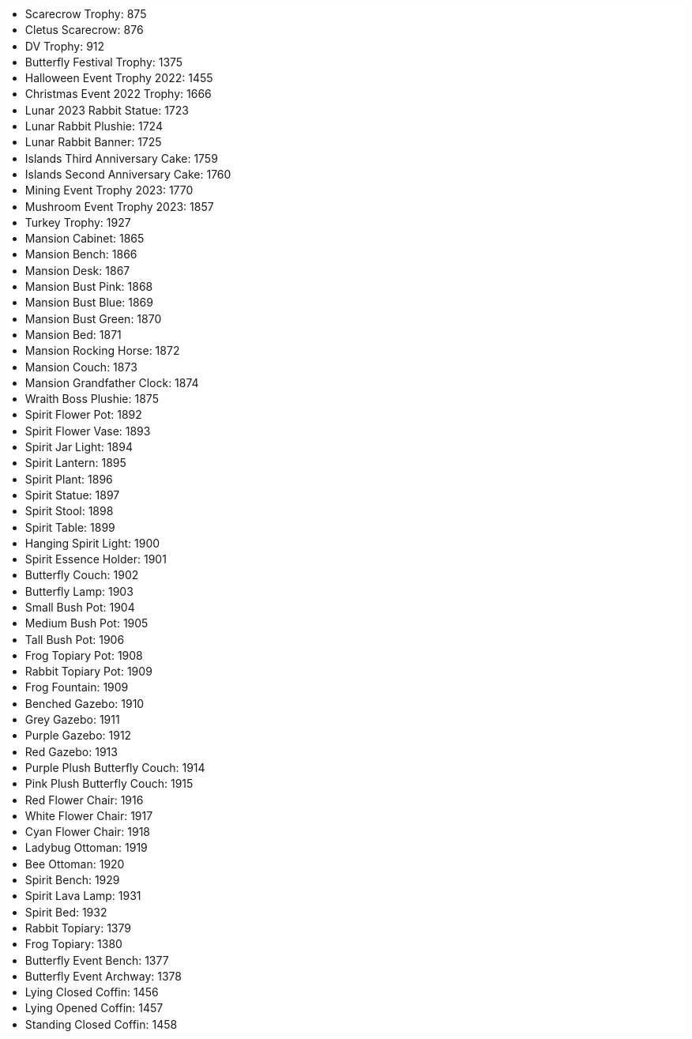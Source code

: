 - Scarecrow Trophy: 875
- Cletus Scarecrow: 876
- DV Trophy: 912
- Butterfly Festival Trophy: 1375
- Halloween Event Trophy 2022: 1455
- Christmas Event 2022 Trophy: 1666
- Lunar 2023 Rabbit Statue: 1723
- Lunar Rabbit Plushie: 1724
- Lunar Rabbit Banner: 1725
- Islands Third Anniversary Cake: 1759
- Islands Second Anniversary Cake: 1760
- Mining Event Trophy 2023: 1770
- Mushroom Event Trophy 2023: 1857
- Turkey Trophy: 1927
- Mansion Cabinet: 1865
- Mansion Bench: 1866
- Mansion Desk: 1867
- Mansion Bust Pink: 1868
- Mansion Bust Blue: 1869
- Mansion Bust Green: 1870
- Mansion Bed: 1871
- Mansion Rocking Horse: 1872
- Mansion Couch: 1873
- Mansion Grandfather Clock: 1874
- Wraith Boss Plushie: 1875
- Spirit Flower Pot: 1892
- Spirit Flower Vase: 1893
- Spirit Jar Light: 1894
- Spirit Lantern: 1895
- Spirit Plant: 1896
- Spirit Statue: 1897
- Spirit Stool: 1898
- Spirit Table: 1899
- Hanging Spirit Light: 1900
- Spirit Essence Holder: 1901
- Butterfly Couch: 1902
- Butterfly Lamp: 1903
- Small Bush Pot: 1904
- Medium Bush Pot: 1905
- Tall Bush Pot: 1906
- Frog Topiary Pot: 1908
- Rabbit Topiary Pot: 1909
- Frog Fountain: 1909
- Benched Gazebo: 1910
- Grey Gazebo: 1911
- Purple Gazebo: 1912
- Red Gazebo: 1913
- Purple Plush Butterfly Couch: 1914
- Pink Plush Butterfly Couch: 1915
- Red Flower Chair: 1916
- White Flower Chair: 1917
- Cyan Flower Chair: 1918
- Ladybug Ottoman: 1919
- Bee Ottoman: 1920
- Spirit Bench: 1929
- Spirit Lava Lamp: 1931
- Spirit Bed: 1932
- Rabbit Topiary: 1379
- Frog Topiary: 1380
- Butterfly Event Bench: 1377
- Butterfly Event Archway: 1378
- Lying Closed Coffin: 1456
- Lying Opened Coffin: 1457
- Standing Closed Coffin: 1458
